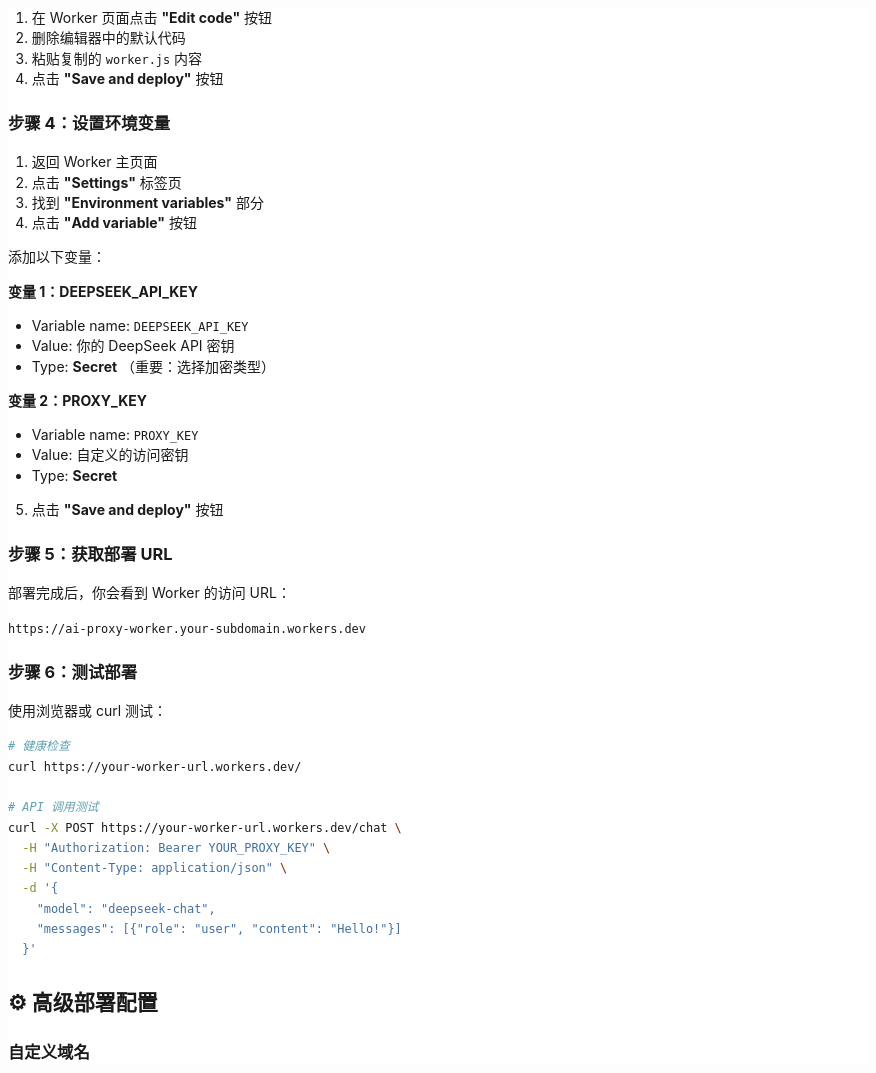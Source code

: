 1. 在 Worker 页面点击 **"Edit code"** 按钮
2. 删除编辑器中的默认代码
3. 粘贴复制的 `worker.js` 内容
4. 点击 **"Save and deploy"** 按钮

### 步骤 4：设置环境变量

1. 返回 Worker 主页面
2. 点击 **"Settings"** 标签页
3. 找到 **"Environment variables"** 部分
4. 点击 **"Add variable"** 按钮

添加以下变量：

**变量 1：DEEPSEEK_API_KEY**
- Variable name: `DEEPSEEK_API_KEY`
- Value: 你的 DeepSeek API 密钥
- Type: **Secret** （重要：选择加密类型）

**变量 2：PROXY_KEY**
- Variable name: `PROXY_KEY`  
- Value: 自定义的访问密钥
- Type: **Secret**

5. 点击 **"Save and deploy"** 按钮

### 步骤 5：获取部署 URL

部署完成后，你会看到 Worker 的访问 URL：
```
https://ai-proxy-worker.your-subdomain.workers.dev
```

### 步骤 6：测试部署

使用浏览器或 curl 测试：

```bash
# 健康检查
curl https://your-worker-url.workers.dev/

# API 调用测试  
curl -X POST https://your-worker-url.workers.dev/chat \
  -H "Authorization: Bearer YOUR_PROXY_KEY" \
  -H "Content-Type: application/json" \
  -d '{
    "model": "deepseek-chat", 
    "messages": [{"role": "user", "content": "Hello!"}]
  }'
```

## ⚙️ 高级部署配置

### 自定义域名
